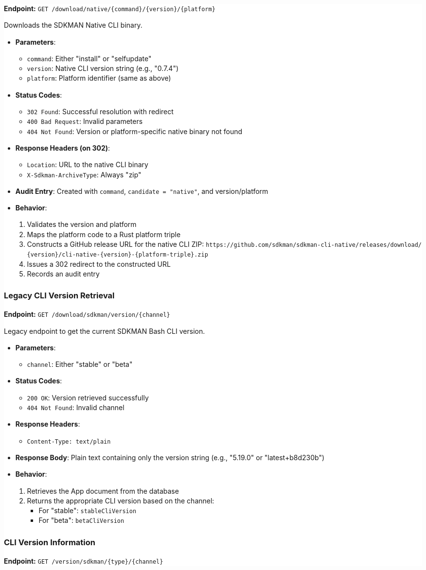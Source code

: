 **Endpoint:** `GET /download/native/{command}/{version}/{platform}`

Downloads the SDKMAN Native CLI binary.

- **Parameters**:
  - `command`: Either "install" or "selfupdate"
  - `version`: Native CLI version string (e.g., "0.7.4")
  - `platform`: Platform identifier (same as above)

- **Status Codes**:
  - `302 Found`: Successful resolution with redirect
  - `400 Bad Request`: Invalid parameters
  - `404 Not Found`: Version or platform-specific native binary not found

- **Response Headers (on 302)**:
  - `Location`: URL to the native CLI binary
  - `X-Sdkman-ArchiveType`: Always "zip"

- **Audit Entry**: Created with `command`, `candidate = "native"`, and version/platform

- **Behavior**:
  1. Validates the version and platform
  2. Maps the platform code to a Rust platform triple
  3. Constructs a GitHub release URL for the native CLI ZIP: 
     `https://github.com/sdkman/sdkman-cli-native/releases/download/{version}/cli-native-{version}-{platform-triple}.zip`
  4. Issues a 302 redirect to the constructed URL
  5. Records an audit entry

### Legacy CLI Version Retrieval

**Endpoint:** `GET /download/sdkman/version/{channel}`

Legacy endpoint to get the current SDKMAN Bash CLI version.

- **Parameters**:
  - `channel`: Either "stable" or "beta"

- **Status Codes**:
  - `200 OK`: Version retrieved successfully
  - `404 Not Found`: Invalid channel

- **Response Headers**:
  - `Content-Type: text/plain`

- **Response Body**:
  Plain text containing only the version string (e.g., "5.19.0" or "latest+b8d230b")

- **Behavior**:
  1. Retrieves the App document from the database
  2. Returns the appropriate CLI version based on the channel:
     - For "stable": `stableCliVersion`
     - For "beta": `betaCliVersion`

### CLI Version Information

**Endpoint:** `GET /version/sdkman/{type}/{channel}`

